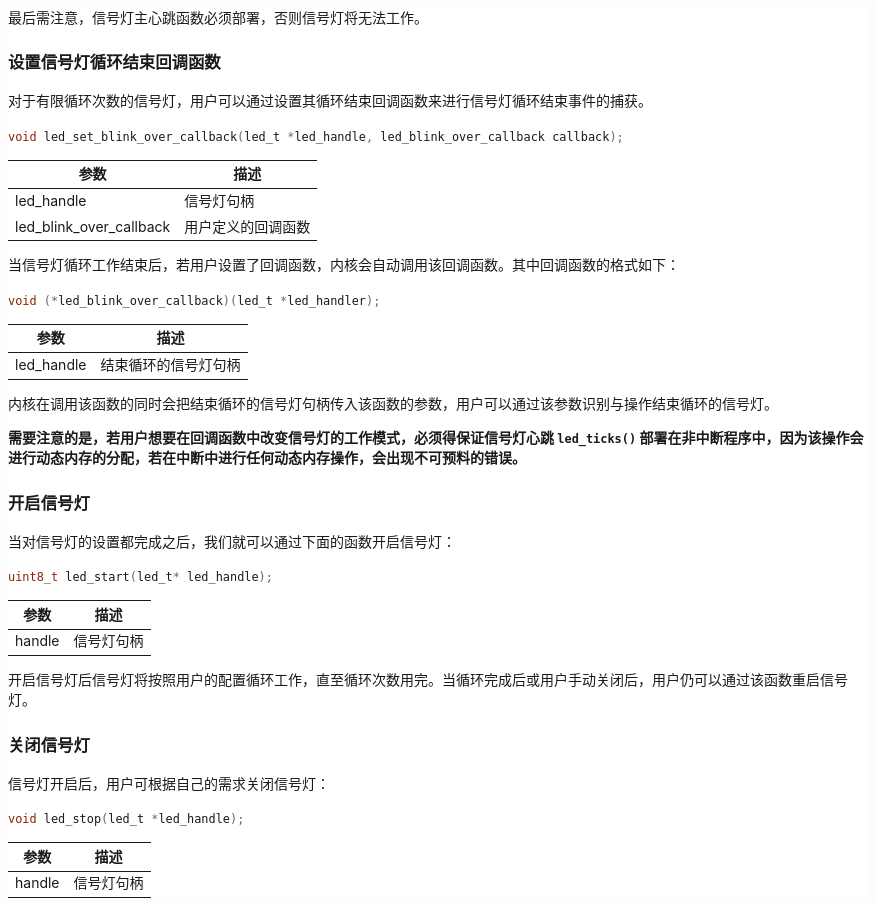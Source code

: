 最后需注意，信号灯主心跳函数必须部署，否则信号灯将无法工作。

### 设置信号灯循环结束回调函数

对于有限循环次数的信号灯，用户可以通过设置其循环结束回调函数来进行信号灯循环结束事件的捕获。

```C
void led_set_blink_over_callback(led_t *led_handle, led_blink_over_callback callback);
```

|参数|描述|
|----|----|
|led_handle|信号灯句柄|
|led_blink_over_callback|用户定义的回调函数|

当信号灯循环工作结束后，若用户设置了回调函数，内核会自动调用该回调函数。其中回调函数的格式如下：

```C
void (*led_blink_over_callback)(led_t *led_handler);
```

|参数|描述|
|----|----|
|led_handle|结束循环的信号灯句柄|

内核在调用该函数的同时会把结束循环的信号灯句柄传入该函数的参数，用户可以通过该参数识别与操作结束循环的信号灯。

**需要注意的是，若用户想要在回调函数中改变信号灯的工作模式，必须得保证信号灯心跳 `led_ticks()` 部署在非中断程序中，因为该操作会进行动态内存的分配，若在中断中进行任何动态内存操作，会出现不可预料的错误。**


### 开启信号灯

当对信号灯的设置都完成之后，我们就可以通过下面的函数开启信号灯：

```C
uint8_t led_start(led_t* led_handle);
```

|参数|描述|
|----|----|
|handle|信号灯句柄|

开启信号灯后信号灯将按照用户的配置循环工作，直至循环次数用完。当循环完成后或用户手动关闭后，用户仍可以通过该函数重启信号灯。

### 关闭信号灯

信号灯开启后，用户可根据自己的需求关闭信号灯：

```C
void led_stop(led_t *led_handle);
```

|参数|描述|
|----|----|
|handle|信号灯句柄|
